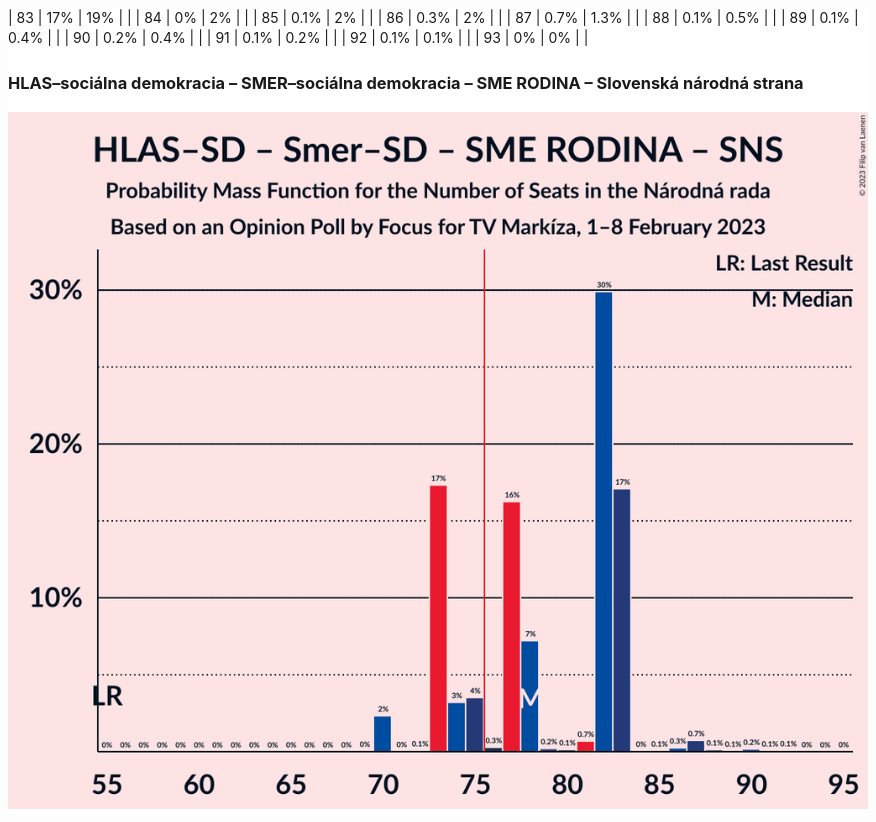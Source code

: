 | 83 | 17% | 19% |  |
| 84 | 0% | 2% |  |
| 85 | 0.1% | 2% |  |
| 86 | 0.3% | 2% |  |
| 87 | 0.7% | 1.3% |  |
| 88 | 0.1% | 0.5% |  |
| 89 | 0.1% | 0.4% |  |
| 90 | 0.2% | 0.4% |  |
| 91 | 0.1% | 0.2% |  |
| 92 | 0.1% | 0.1% |  |
| 93 | 0% | 0% |  |

### HLAS–sociálna demokracia – SMER–sociálna demokracia – SME RODINA – Slovenská národná strana

![Graph with seats probability mass function not yet produced](2023-02-08-Focus-coalitions-seats-pmf-hlas–sd–smer–sd–smerodina–sns.png "Seats Probability Mass Function")
